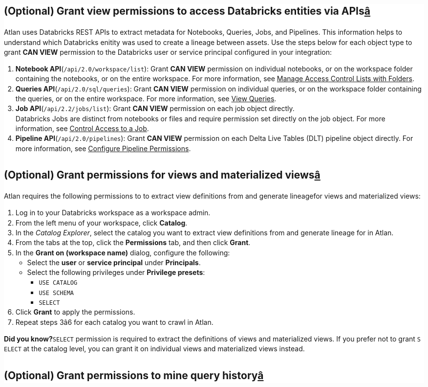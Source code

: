(Optional) Grant view permissions to access Databricks entities via APIs[â](#optional-grant-view-permissions-to-access-databricks-entities-via-apis "Direct link to (Optional) Grant view permissions to access Databricks entities via APIs")
------------------------------------------------------------------------------------------------------------------------------------------------------------------------------------------------------------------------------------------------

Atlan uses Databricks REST APIs to extract metadata for Notebooks, Queries, Jobs, and Pipelines. This information helps to understand which Databricks enitity was used to create a lineage between assets. Use the steps below for each object type to grant **CAN VIEW** permission to the Databricks user or service principal configured in your integration:

1. **Notebook API**(`/api/2.0/workspace/list`): Grant **CAN VIEW** permission on individual notebooks, or on the workspace folder containing the notebooks, or on the entire workspace. For more information, see [Manage Access Control Lists with Folders](https://docs.databricks.com/security/access-control/lists.html#manage-access-control-lists-with-folders).
2. **Queries API**(`/api/2.0/sql/queries`): Grant **CAN VIEW** permission on individual queries, or on the workspace folder containing the queries, or on the entire workspace. For more information, see [View Queries](https://docs.databricks.com/sql/users-guide/queries/view-queries.html).
3. **Job API**(`/api/2.2/jobs/list`): Grant **CAN VIEW** permission on each job object directly.  
Databricks Jobs are distinct from notebooks or files and require permission set directly on the job object. For more information, see [Control Access to a Job](https://docs.databricks.com/jobs/jobs-access-control.html).
4. **Pipeline API**(`/api/2.0/pipelines`): Grant **CAN VIEW** permission on each Delta Live Tables (DLT) pipeline object directly. For more information, see [Configure Pipeline Permissions](https://docs.databricks.com/delta-live-tables/security.html#configure-pipeline-permissions).

(Optional) Grant permissions for views and materialized views[â](#optional-grant-permissions-for-views-and-materialized-views "Direct link to (Optional) Grant permissions for views and materialized views")
---------------------------------------------------------------------------------------------------------------------------------------------------------------------------------------------------------------

Atlan requires the following permissions to to extract view definitions from and generate lineagefor views and materialized views:

1. Log in to your Databricks workspace as a workspace admin.
2. From the left menu of your workspace, click **Catalog**.
3. In the *Catalog Explorer*, select the catalog you want to extract view definitions from and generate lineage for in Atlan.
4. From the tabs at the top, click the **Permissions** tab, and then click **Grant**.
5. In the **Grant on (workspace name)** dialog, configure the following:
    * Select the **user** or **service principal** under **Principals**.
    * Select the following privileges under **Privilege presets**:
        + `USE CATALOG`
        + `USE SCHEMA`
        + `SELECT`
6. Click **Grant** to apply the permissions.
7. Repeat steps 3â6 for each catalog you want to crawl in Atlan.

**Did you know?**`SELECT` permission is required to extract the definitions of views and materialized views. If you prefer not to grant `SELECT` at the catalog level, you can grant it on individual views and materialized views instead.

(Optional) Grant permissions to mine query history[â](#optional-grant-permissions-to-mine-query-history "Direct link to (Optional) Grant permissions to mine query history")
------------------------------------------------------------------------------------------------------------------------------------------------------------------------------
